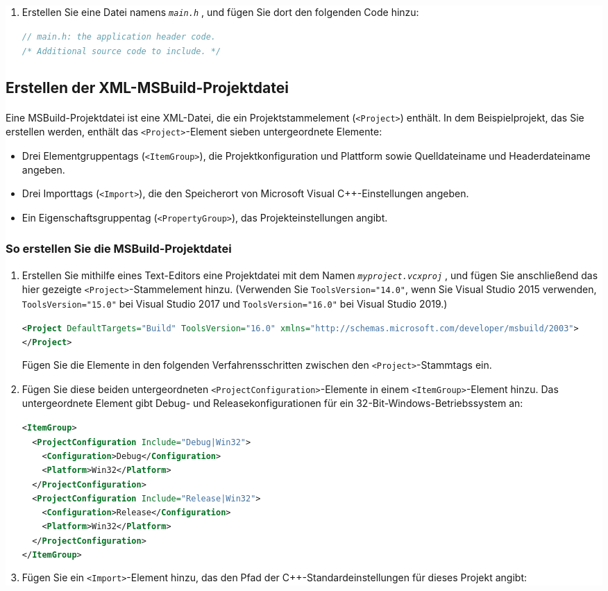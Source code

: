 1. Erstellen Sie eine Datei namens *`main.h`* , und fügen Sie dort den folgenden Code hinzu:

    ```cpp
    // main.h: the application header code.
    /* Additional source code to include. */
    ```

## <a name="creating-the-xml-msbuild-project-file"></a>Erstellen der XML-MSBuild-Projektdatei

Eine MSBuild-Projektdatei ist eine XML-Datei, die ein Projektstammelement (`<Project>`) enthält. In dem Beispielprojekt, das Sie erstellen werden, enthält das `<Project>`-Element sieben untergeordnete Elemente:

- Drei Elementgruppentags (`<ItemGroup>`), die Projektkonfiguration und Plattform sowie Quelldateiname und Headerdateiname angeben.

- Drei Importtags (`<Import>`), die den Speicherort von Microsoft Visual C++-Einstellungen angeben.

- Ein Eigenschaftsgruppentag (`<PropertyGroup>`), das Projekteinstellungen angibt.

### <a name="to-create-the-msbuild-project-file"></a>So erstellen Sie die MSBuild-Projektdatei

1. Erstellen Sie mithilfe eines Text-Editors eine Projektdatei mit dem Namen *`myproject.vcxproj`* , und fügen Sie anschließend das hier gezeigte `<Project>`-Stammelement hinzu. (Verwenden Sie `ToolsVersion="14.0"`, wenn Sie Visual Studio 2015 verwenden, `ToolsVersion="15.0"` bei Visual Studio 2017 und `ToolsVersion="16.0"` bei Visual Studio 2019.)

    ```xml
    <Project DefaultTargets="Build" ToolsVersion="16.0" xmlns="http://schemas.microsoft.com/developer/msbuild/2003">
    </Project>
    ```

   Fügen Sie die Elemente in den folgenden Verfahrensschritten zwischen den `<Project>`-Stammtags ein.

1. Fügen Sie diese beiden untergeordneten `<ProjectConfiguration>`-Elemente in einem `<ItemGroup>`-Element hinzu. Das untergeordnete Element gibt Debug- und Releasekonfigurationen für ein 32-Bit-Windows-Betriebssystem an:

    ```xml
    <ItemGroup>
      <ProjectConfiguration Include="Debug|Win32">
        <Configuration>Debug</Configuration>
        <Platform>Win32</Platform>
      </ProjectConfiguration>
      <ProjectConfiguration Include="Release|Win32">
        <Configuration>Release</Configuration>
        <Platform>Win32</Platform>
      </ProjectConfiguration>
    </ItemGroup>
    ```

1. Fügen Sie ein `<Import>`-Element hinzu, das den Pfad der C++-Standardeinstellungen für dieses Projekt angibt:
